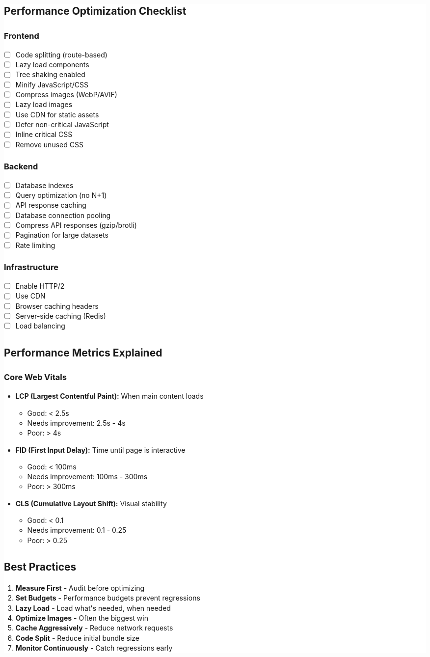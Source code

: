 ## Performance Optimization Checklist

### Frontend
- [ ] Code splitting (route-based)
- [ ] Lazy load components
- [ ] Tree shaking enabled
- [ ] Minify JavaScript/CSS
- [ ] Compress images (WebP/AVIF)
- [ ] Lazy load images
- [ ] Use CDN for static assets
- [ ] Defer non-critical JavaScript
- [ ] Inline critical CSS
- [ ] Remove unused CSS

### Backend
- [ ] Database indexes
- [ ] Query optimization (no N+1)
- [ ] API response caching
- [ ] Database connection pooling
- [ ] Compress API responses (gzip/brotli)
- [ ] Pagination for large datasets
- [ ] Rate limiting

### Infrastructure
- [ ] Enable HTTP/2
- [ ] Use CDN
- [ ] Browser caching headers
- [ ] Server-side caching (Redis)
- [ ] Load balancing

## Performance Metrics Explained

### Core Web Vitals
- **LCP (Largest Contentful Paint):** When main content loads
  - Good: < 2.5s
  - Needs improvement: 2.5s - 4s
  - Poor: > 4s

- **FID (First Input Delay):** Time until page is interactive
  - Good: < 100ms
  - Needs improvement: 100ms - 300ms
  - Poor: > 300ms

- **CLS (Cumulative Layout Shift):** Visual stability
  - Good: < 0.1
  - Needs improvement: 0.1 - 0.25
  - Poor: > 0.25

## Best Practices
1. **Measure First** - Audit before optimizing
2. **Set Budgets** - Performance budgets prevent regressions
3. **Lazy Load** - Load what's needed, when needed
4. **Optimize Images** - Often the biggest win
5. **Cache Aggressively** - Reduce network requests
6. **Code Split** - Reduce initial bundle size
7. **Monitor Continuously** - Catch regressions early
